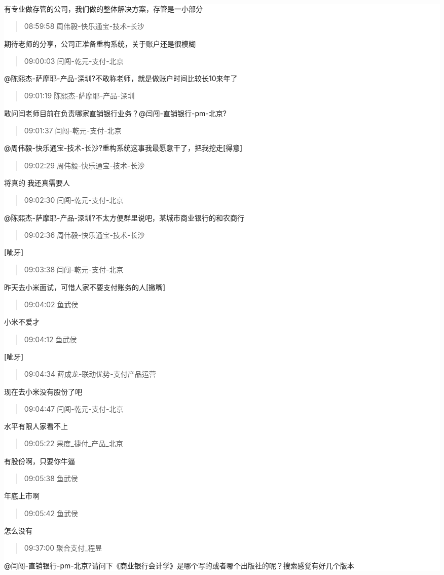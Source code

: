 有专业做存管的公司，我们做的整体解决方案，存管是一小部分  
   
> 08:59:58  周伟毅-快乐通宝-技术-长沙  
   
期待老师的分享，公司正准备重构系统，关于账户还是很模糊  
   
> 09:00:03  闫闯-乾元-支付-北京  
   
@陈熙杰-萨摩耶-产品-深圳?不敢称老师，就是做账户时间比较长10来年了  
   
> 09:01:19  陈熙杰-萨摩耶-产品-深圳  
   
敢问闫老师目前在负责哪家直销银行业务？@闫闯-直销银行-pm-北京?  
   
> 09:01:37  闫闯-乾元-支付-北京  
   
@周伟毅-快乐通宝-技术-长沙?重构系统这事我最愿意干了，把我挖走[得意]  
   
> 09:02:29  周伟毅-快乐通宝-技术-长沙  
   
将真的 我还真需要人  
   
> 09:02:30  闫闯-乾元-支付-北京  
   
@陈熙杰-萨摩耶-产品-深圳?不太方便群里说吧，某城市商业银行的和农商行  
   
> 09:02:36  周伟毅-快乐通宝-技术-长沙  
   
[呲牙]  
   
> 09:03:38  闫闯-乾元-支付-北京  
   
昨天去小米面试，可惜人家不要支付账务的人[撇嘴]  
   
> 09:04:02  鱼武侯  
   
小米不爱才  
   
> 09:04:12  鱼武侯  
   
[呲牙]  
   
> 09:04:34  薛成龙-联动优势-支付产品运营  
   
现在去小米没有股份了吧  
   
> 09:04:47  闫闯-乾元-支付-北京  
   
水平有限人家看不上  
   
> 09:05:22  果度_捷付_产品_北京  
   
有股份啊，只要你牛逼  
   
> 09:05:38  鱼武侯  
   
年底上市啊  
   
> 09:05:42  鱼武侯  
   
怎么没有  
   
> 09:37:00  聚合支付_程昱  
   
@闫闯-直销银行-pm-北京?请问下《商业银行会计学》是哪个写的或者哪个出版社的呢？搜索感觉有好几个版本  
   